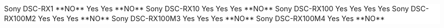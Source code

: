 </td></tr>
  <tr class="even" >
<td >Sony DSC-RX1
</td>
<td >**NO**
</td>
<td >Yes
</td>
<td >Yes
</td>
<td >**NO**
</td></tr>
  <tr class="odd" >
<td >Sony DSC-RX10
</td>
<td >Yes
</td>
<td >Yes
</td>
<td >Yes
</td>
<td >**NO**
</td></tr>
  <tr class="even" >
<td >Sony DSC-RX100
</td>
<td >Yes
</td>
<td >Yes
</td>
<td >Yes
</td>
<td >Yes
</td></tr>
  <tr class="odd" >
<td >Sony DSC-RX100M2
</td>
<td >Yes
</td>
<td >Yes
</td>
<td >Yes
</td>
<td >**NO**
</td></tr>
  <tr class="even" >
<td >Sony DSC-RX100M3
</td>
<td >Yes
</td>
<td >Yes
</td>
<td >Yes
</td>
<td >**NO**
</td></tr>
  <tr class="odd" >
<td >Sony DSC-RX100M4
</td>
<td >Yes
</td>
<td >Yes
</td>
<td >**NO**